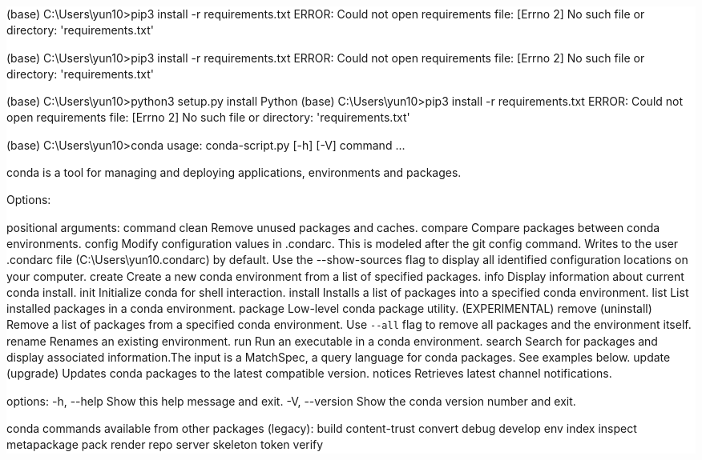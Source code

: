 
(base) C:\Users\yun10>pip3 install -r requirements.txt
ERROR: Could not open requirements file: [Errno 2] No such file or directory: 'requirements.txt'

(base) C:\Users\yun10>pip3 install -r requirements.txt
ERROR: Could not open requirements file: [Errno 2] No such file or directory: 'requirements.txt'

(base) C:\Users\yun10>python3 setup.py install
Python
(base) C:\Users\yun10>pip3 install -r requirements.txt
ERROR: Could not open requirements file: [Errno 2] No such file or directory: 'requirements.txt'

(base) C:\Users\yun10>conda
usage: conda-script.py [-h] [-V] command ...

conda is a tool for managing and deploying applications, environments and packages.

Options:

positional arguments:
  command
    clean             Remove unused packages and caches.
    compare           Compare packages between conda environments.
    config            Modify configuration values in .condarc. This is modeled after the git config command. Writes to the
                      user .condarc file (C:\Users\yun10\.condarc) by default. Use the --show-sources flag to display all
                      identified configuration locations on your computer.
    create            Create a new conda environment from a list of specified packages.
    info              Display information about current conda install.
    init              Initialize conda for shell interaction.
    install           Installs a list of packages into a specified conda environment.
    list              List installed packages in a conda environment.
    package           Low-level conda package utility. (EXPERIMENTAL)
    remove (uninstall)
                      Remove a list of packages from a specified conda environment. Use `--all` flag to remove all packages
                      and the environment itself.
    rename            Renames an existing environment.
    run               Run an executable in a conda environment.
    search            Search for packages and display associated information.The input is a MatchSpec, a query language for
                      conda packages. See examples below.
    update (upgrade)  Updates conda packages to the latest compatible version.
    notices           Retrieves latest channel notifications.

options:
  -h, --help          Show this help message and exit.
  -V, --version       Show the conda version number and exit.

conda commands available from other packages (legacy):
  build
  content-trust
  convert
  debug
  develop
  env
  index
  inspect
  metapackage
  pack
  render
  repo
  server
  skeleton
  token
  verify
